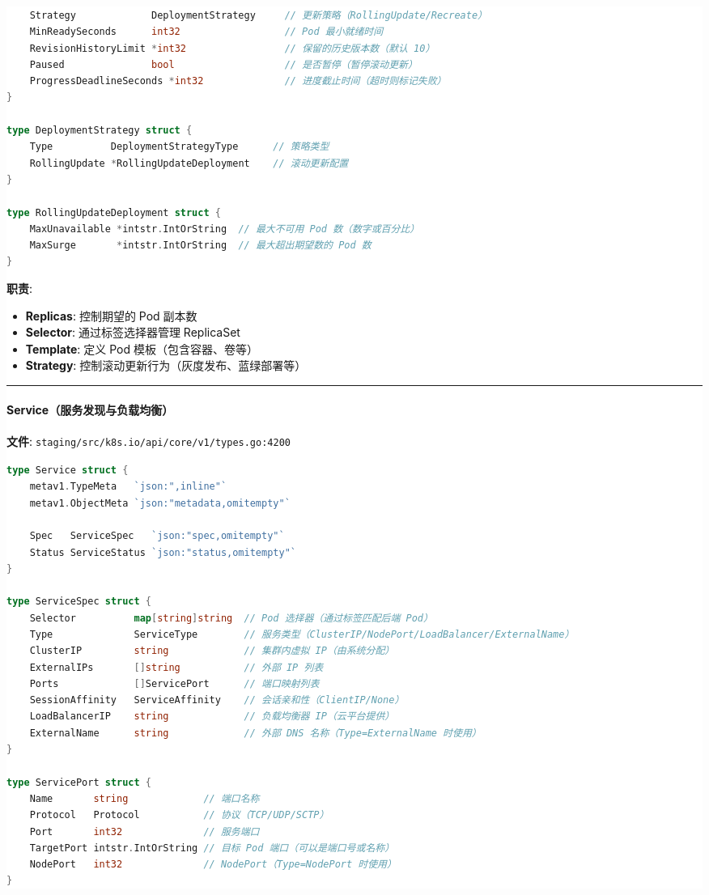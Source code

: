 ```go
    Strategy             DeploymentStrategy     // 更新策略（RollingUpdate/Recreate）
    MinReadySeconds      int32                  // Pod 最小就绪时间
    RevisionHistoryLimit *int32                 // 保留的历史版本数（默认 10）
    Paused               bool                   // 是否暂停（暂停滚动更新）
    ProgressDeadlineSeconds *int32              // 进度截止时间（超时则标记失败）
}

type DeploymentStrategy struct {
    Type          DeploymentStrategyType      // 策略类型
    RollingUpdate *RollingUpdateDeployment    // 滚动更新配置
}

type RollingUpdateDeployment struct {
    MaxUnavailable *intstr.IntOrString  // 最大不可用 Pod 数（数字或百分比）
    MaxSurge       *intstr.IntOrString  // 最大超出期望数的 Pod 数
}
```

**职责**:
- **Replicas**: 控制期望的 Pod 副本数
- **Selector**: 通过标签选择器管理 ReplicaSet
- **Template**: 定义 Pod 模板（包含容器、卷等）
- **Strategy**: 控制滚动更新行为（灰度发布、蓝绿部署等）

---

#### Service（服务发现与负载均衡）

**文件**: `staging/src/k8s.io/api/core/v1/types.go:4200`

```go
type Service struct {
    metav1.TypeMeta   `json:",inline"`
    metav1.ObjectMeta `json:"metadata,omitempty"`

    Spec   ServiceSpec   `json:"spec,omitempty"`
    Status ServiceStatus `json:"status,omitempty"`
}

type ServiceSpec struct {
    Selector          map[string]string  // Pod 选择器（通过标签匹配后端 Pod）
    Type              ServiceType        // 服务类型（ClusterIP/NodePort/LoadBalancer/ExternalName）
    ClusterIP         string             // 集群内虚拟 IP（由系统分配）
    ExternalIPs       []string           // 外部 IP 列表
    Ports             []ServicePort      // 端口映射列表
    SessionAffinity   ServiceAffinity    // 会话亲和性（ClientIP/None）
    LoadBalancerIP    string             // 负载均衡器 IP（云平台提供）
    ExternalName      string             // 外部 DNS 名称（Type=ExternalName 时使用）
}

type ServicePort struct {
    Name       string             // 端口名称
    Protocol   Protocol           // 协议（TCP/UDP/SCTP）
    Port       int32              // 服务端口
    TargetPort intstr.IntOrString // 目标 Pod 端口（可以是端口号或名称）
    NodePort   int32              // NodePort（Type=NodePort 时使用）
}
```
